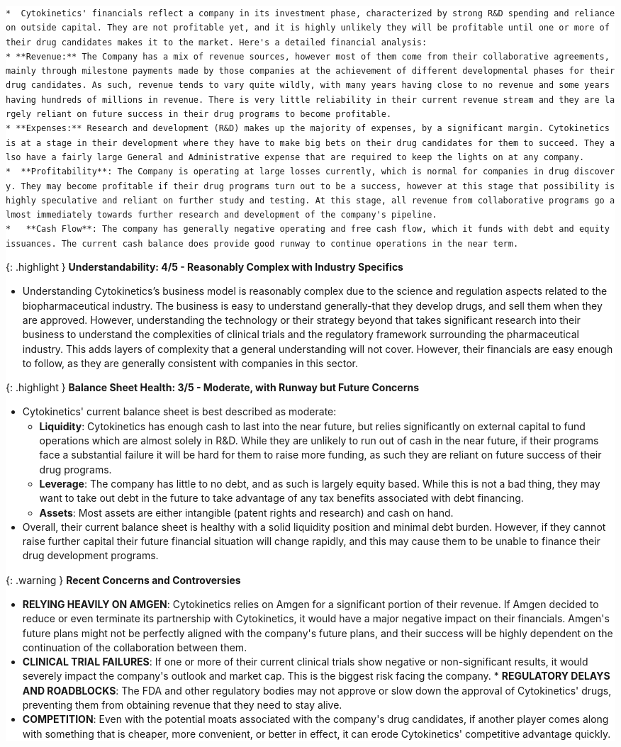     *  Cytokinetics' financials reflect a company in its investment phase, characterized by strong R&D spending and reliance on outside capital. They are not profitable yet, and it is highly unlikely they will be profitable until one or more of their drug candidates makes it to the market. Here's a detailed financial analysis:
    * **Revenue:** The Company has a mix of revenue sources, however most of them come from their collaborative agreements, mainly through milestone payments made by those companies at the achievement of different developmental phases for their drug candidates. As such, revenue tends to vary quite wildly, with many years having close to no revenue and some years having hundreds of millions in revenue. There is very little reliability in their current revenue stream and they are largely reliant on future success in their drug programs to become profitable.
    * **Expenses:** Research and development (R&D) makes up the majority of expenses, by a significant margin. Cytokinetics is at a stage in their development where they have to make big bets on their drug candidates for them to succeed. They also have a fairly large General and Administrative expense that are required to keep the lights on at any company.
    *  **Profitability**: The Company is operating at large losses currently, which is normal for companies in drug discovery. They may become profitable if their drug programs turn out to be a success, however at this stage that possibility is highly speculative and reliant on further study and testing. At this stage, all revenue from collaborative programs go almost immediately towards further research and development of the company's pipeline.
    *   **Cash Flow**: The company has generally negative operating and free cash flow, which it funds with debt and equity issuances. The current cash balance does provide good runway to continue operations in the near term.

{: .highlight }
**Understandability: 4/5 - Reasonably Complex with Industry Specifics**
 *   Understanding Cytokinetics’s business model is reasonably complex due to the science and regulation aspects related to the biopharmaceutical industry. The business is easy to understand generally-that they develop drugs, and sell them when they are approved. However, understanding the technology or their strategy beyond that takes significant research into their business to understand the complexities of clinical trials and the regulatory framework surrounding the pharmaceutical industry. This adds layers of complexity that a general understanding will not cover. However, their financials are easy enough to follow, as they are generally consistent with companies in this sector.

{: .highlight }
**Balance Sheet Health: 3/5 - Moderate, with Runway but Future Concerns**
   *  Cytokinetics' current balance sheet is best described as moderate:
        *   **Liquidity**: Cytokinetics has enough cash to last into the near future, but relies significantly on external capital to fund operations which are almost solely in R&D. While they are unlikely to run out of cash in the near future, if their programs face a substantial failure it will be hard for them to raise more funding, as such they are reliant on future success of their drug programs.
        *   **Leverage**: The company has little to no debt, and as such is largely equity based. While this is not a bad thing, they may want to take out debt in the future to take advantage of any tax benefits associated with debt financing.
        *  **Assets**: Most assets are either intangible (patent rights and research) and cash on hand.
   *  Overall, their current balance sheet is healthy with a solid liquidity position and minimal debt burden. However, if they cannot raise further capital their future financial situation will change rapidly, and this may cause them to be unable to finance their drug development programs.

{: .warning }
**Recent Concerns and Controversies**

   *   **RELYING HEAVILY ON AMGEN**: Cytokinetics relies on Amgen for a significant portion of their revenue. If Amgen decided to reduce or even terminate its partnership with Cytokinetics, it would have a major negative impact on their financials. Amgen's future plans might not be perfectly aligned with the company's future plans, and their success will be highly dependent on the continuation of the collaboration between them.
   *  **CLINICAL TRIAL FAILURES**: If one or more of their current clinical trials show negative or non-significant results, it would severely impact the company's outlook and market cap. This is the biggest risk facing the company.
    * **REGULATORY DELAYS AND ROADBLOCKS**: The FDA and other regulatory bodies may not approve or slow down the approval of Cytokinetics' drugs, preventing them from obtaining revenue that they need to stay alive.
   *   **COMPETITION**: Even with the potential moats associated with the company's drug candidates, if another player comes along with something that is cheaper, more convenient, or better in effect, it can erode Cytokinetics' competitive advantage quickly.
